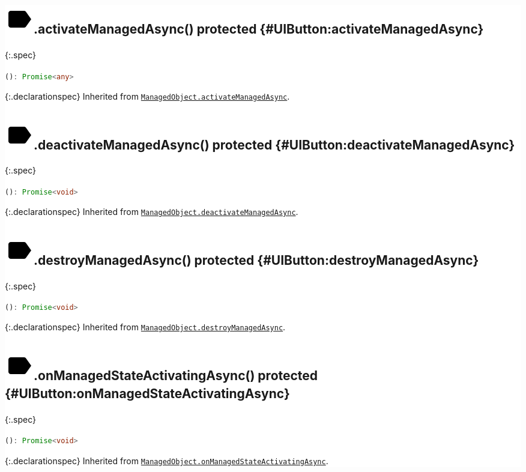 

## ![](/assets/icons/spec-method.svg).activateManagedAsync() <span class="spec_tag">protected</span> {#UIButton:activateManagedAsync}
{:.spec}

```typescript
(): Promise<any>
```
{:.declarationspec}
Inherited from [`ManagedObject.activateManagedAsync`](./ManagedObject#ManagedObject:activateManagedAsync).



## ![](/assets/icons/spec-method.svg).deactivateManagedAsync() <span class="spec_tag">protected</span> {#UIButton:deactivateManagedAsync}
{:.spec}

```typescript
(): Promise<void>
```
{:.declarationspec}
Inherited from [`ManagedObject.deactivateManagedAsync`](./ManagedObject#ManagedObject:deactivateManagedAsync).



## ![](/assets/icons/spec-method.svg).destroyManagedAsync() <span class="spec_tag">protected</span> {#UIButton:destroyManagedAsync}
{:.spec}

```typescript
(): Promise<void>
```
{:.declarationspec}
Inherited from [`ManagedObject.destroyManagedAsync`](./ManagedObject#ManagedObject:destroyManagedAsync).



## ![](/assets/icons/spec-method.svg).onManagedStateActivatingAsync() <span class="spec_tag">protected</span> {#UIButton:onManagedStateActivatingAsync}
{:.spec}

```typescript
(): Promise<void>
```
{:.declarationspec}
Inherited from [`ManagedObject.onManagedStateActivatingAsync`](./ManagedObject#ManagedObject:onManagedStateActivatingAsync).
